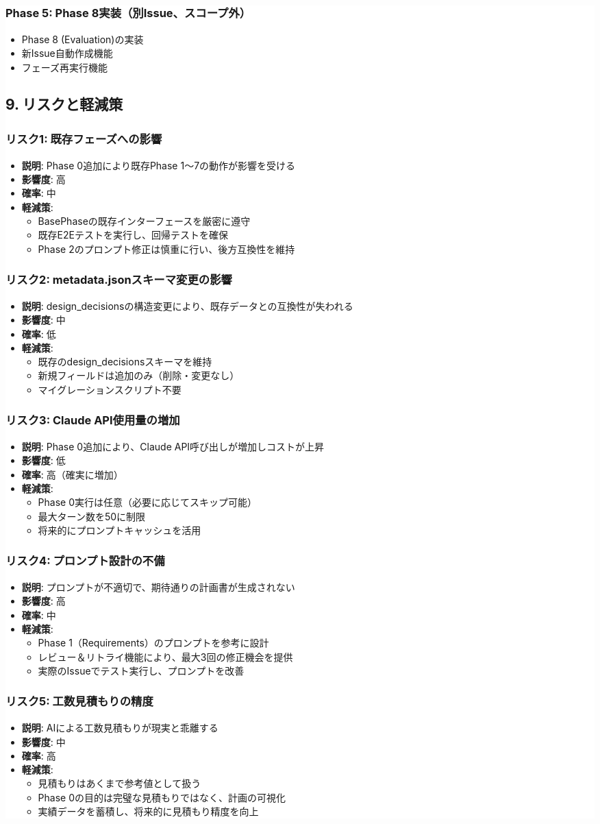 ### Phase 5: Phase 8実装（別Issue、スコープ外）
- Phase 8 (Evaluation)の実装
- 新Issue自動作成機能
- フェーズ再実行機能

## 9. リスクと軽減策

### リスク1: 既存フェーズへの影響
- **説明**: Phase 0追加により既存Phase 1〜7の動作が影響を受ける
- **影響度**: 高
- **確率**: 中
- **軽減策**:
  - BasePhaseの既存インターフェースを厳密に遵守
  - 既存E2Eテストを実行し、回帰テストを確保
  - Phase 2のプロンプト修正は慎重に行い、後方互換性を維持

### リスク2: metadata.jsonスキーマ変更の影響
- **説明**: design_decisionsの構造変更により、既存データとの互換性が失われる
- **影響度**: 中
- **確率**: 低
- **軽減策**:
  - 既存のdesign_decisionsスキーマを維持
  - 新規フィールドは追加のみ（削除・変更なし）
  - マイグレーションスクリプト不要

### リスク3: Claude API使用量の増加
- **説明**: Phase 0追加により、Claude API呼び出しが増加しコストが上昇
- **影響度**: 低
- **確率**: 高（確実に増加）
- **軽減策**:
  - Phase 0実行は任意（必要に応じてスキップ可能）
  - 最大ターン数を50に制限
  - 将来的にプロンプトキャッシュを活用

### リスク4: プロンプト設計の不備
- **説明**: プロンプトが不適切で、期待通りの計画書が生成されない
- **影響度**: 高
- **確率**: 中
- **軽減策**:
  - Phase 1（Requirements）のプロンプトを参考に設計
  - レビュー＆リトライ機能により、最大3回の修正機会を提供
  - 実際のIssueでテスト実行し、プロンプトを改善

### リスク5: 工数見積もりの精度
- **説明**: AIによる工数見積もりが現実と乖離する
- **影響度**: 中
- **確率**: 高
- **軽減策**:
  - 見積もりはあくまで参考値として扱う
  - Phase 0の目的は完璧な見積もりではなく、計画の可視化
  - 実績データを蓄積し、将来的に見積もり精度を向上
